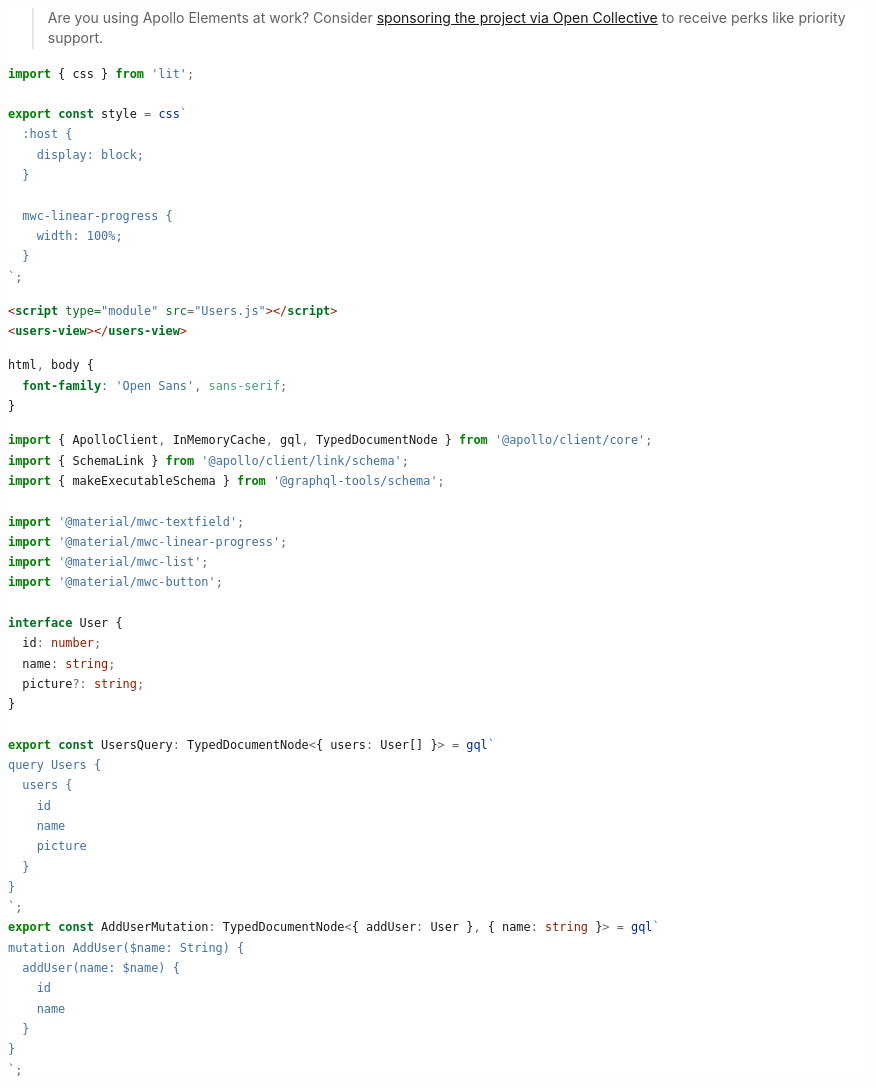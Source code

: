 > Are you using Apollo Elements at work? Consider [sponsoring the project via Open Collective](https://opencollective.com/apollo-elements) to receive perks like priority support.

<style data-helmet>
.markdown-body svg:first-of-type {
  fill: var(--markdown-syntax-color);
}
</style>


```js playground-file multiple-controllers Users.css.js
import { css } from 'lit';

export const style = css`
  :host {
    display: block;
  }

  mwc-linear-progress {
    width: 100%;
  }
`;
```

```html playground-file multiple-controllers index.html
<script type="module" src="Users.js"></script>
<users-view></users-view>
```

```css playground-file multiple-controllers style.css
html, body {
  font-family: 'Open Sans', sans-serif;
}
```

```ts playground-file multiple-controllers graphql.documents.ts
import { ApolloClient, InMemoryCache, gql, TypedDocumentNode } from '@apollo/client/core';
import { SchemaLink } from '@apollo/client/link/schema';
import { makeExecutableSchema } from '@graphql-tools/schema';

import '@material/mwc-textfield';
import '@material/mwc-linear-progress';
import '@material/mwc-list';
import '@material/mwc-button';

interface User {
  id: number;
  name: string;
  picture?: string;
}

export const UsersQuery: TypedDocumentNode<{ users: User[] }> = gql`
query Users {
  users {
    id
    name
    picture
  }
}
`;
export const AddUserMutation: TypedDocumentNode<{ addUser: User }, { name: string }> = gql`
mutation AddUser($name: String) {
  addUser(name: $name) {
    id
    name
  }
}
`;
```